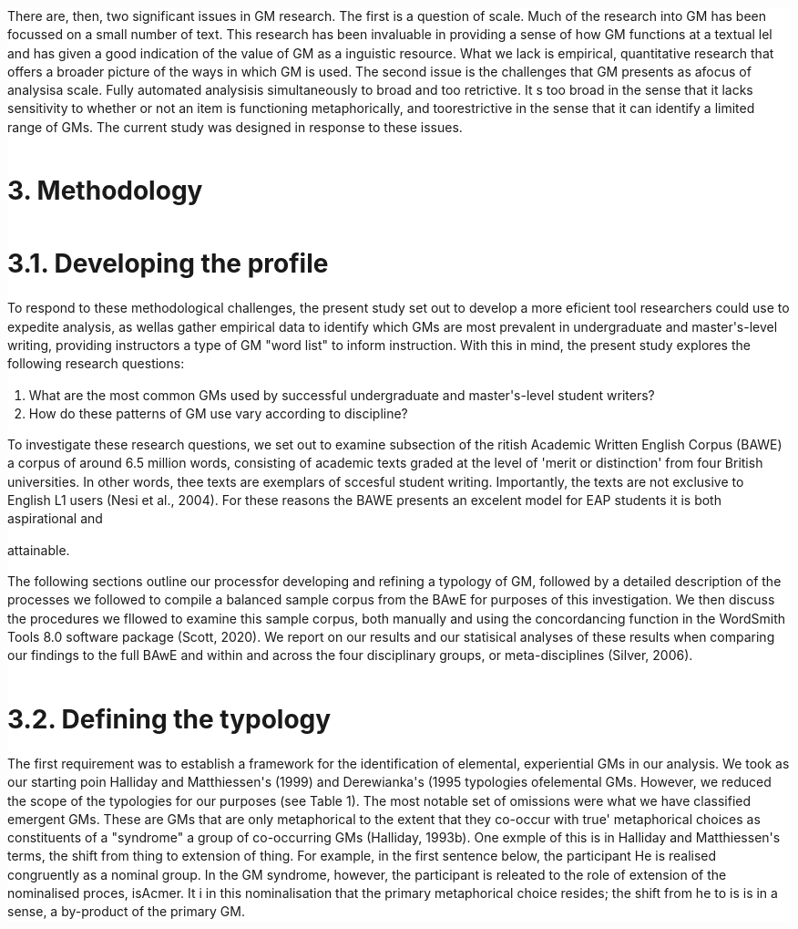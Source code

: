 There are, then, two significant issues in GM research. The first is a question of scale. Much of the research into GM has been focussed on a small number of text. This research has been invaluable in providing a sense of how GM functions at a textual lel and has given a good indication of the value of GM as a inguistic resource. What we lack is empirical, quantitative research that offers a broader picture of the ways in which GM is used. The second issue is the challenges that GM presents as afocus of analysisa scale. Fully automated analysisis simultaneously to broad and too retrictive. It s too broad in the sense that it lacks sensitivity to whether or not an item is functioning metaphorically, and toorestrictive in the sense that it can identify a limited range of GMs. The current study was designed in response to these issues.

# 3. Methodology

# 3.1. Developing the profile

To respond to these methodological challenges, the present study set out to develop a more eficient tool researchers could use to expedite analysis, as wellas gather empirical data to identify which GMs are most prevalent in undergraduate and master's-level writing, providing instructors a type of GM "word list" to inform instruction. With this in mind, the present study explores the following research questions:

1. What are the most common GMs used by successful undergraduate and master's-level student writers?   
2. How do these patterns of GM use vary according to discipline?

To investigate these research questions, we set out to examine subsection of the ritish Academic Written English Corpus (BAWE) a corpus of around 6.5 million words, consisting of academic texts graded at the level of 'merit or distinction' from four British universities. In other words, thee texts are exemplars of sccesful student writing. Importantly, the texts are not exclusive to English L1 users (Nesi et al., 2004). For these reasons the BAWE presents an excelent model for EAP students it is both aspirational and

attainable.

The following sections outline our processfor developing and refining a typology of GM, followed by a detailed description of the processes we followed to compile a balanced sample corpus from the BAwE for purposes of this investigation. We then discuss the procedures we fllowed to examine this sample corpus, both manually and using the concordancing function in the WordSmith Tools 8.0 software package (Scott, 2020). We report on our results and our statisical analyses of these results when comparing our findings to the full BAwE and within and across the four disciplinary groups, or meta-disciplines (Silver, 2006).

# 3.2. Defining the typology

The first requirement was to establish a framework for the identification of elemental, experiential GMs in our analysis. We took as our starting poin Halliday and Matthiessen's (1999) and Derewianka's (1995 typologies ofelemental GMs. However, we reduced the scope of the typologies for our purposes (see Table 1). The most notable set of omissions were what we have classified emergent GMs. These are GMs that are only metaphorical to the extent that they co-occur with true' metaphorical choices as constituents of a "syndrome" a group of co-occurring GMs (Halliday, 1993b). One exmple of this is in Halliday and Matthiessen's terms, the shift from thing to extension of thing. For example, in the first sentence below, the participant He is realised congruently as a nominal group. In the GM syndrome, however, the participant is releated to the role of extension of the nominalised proces, isAcmer. It i in this nominalisation that the primary metaphorical choice resides; the shift from he to is is in a sense, a by-product of the primary GM.
